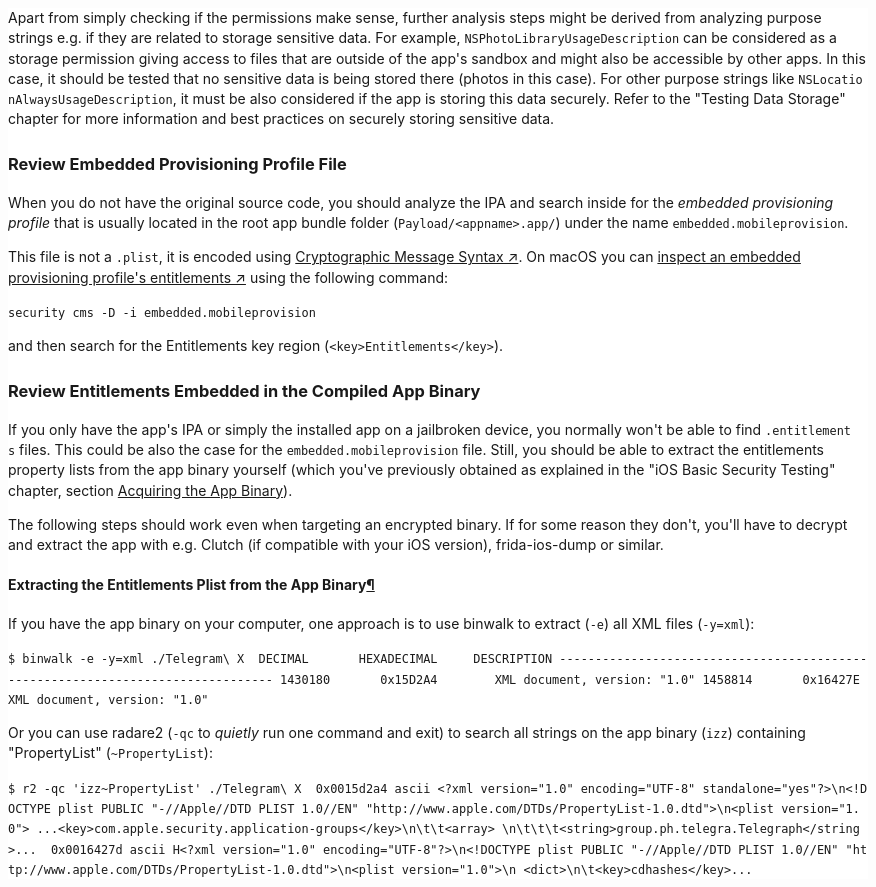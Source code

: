 Apart from simply checking if the permissions make sense, further analysis steps might be derived from analyzing purpose strings e.g. if they are related to storage sensitive data. For example, `NSPhotoLibraryUsageDescription` can be considered as a storage permission giving access to files that are outside of the app's sandbox and might also be accessible by other apps. In this case, it should be tested that no sensitive data is being stored there (photos in this case). For other purpose strings like `NSLocationAlwaysUsageDescription`, it must be also considered if the app is storing this data securely. Refer to the "Testing Data Storage" chapter for more information and best practices on securely storing sensitive data.

### Review Embedded Provisioning Profile File

When you do not have the original source code, you should analyze the IPA and search inside for the _embedded provisioning profile_ that is usually located in the root app bundle folder (`Payload/<appname>.app/`) under the name `embedded.mobileprovision`.

This file is not a `.plist`, it is encoded using [Cryptographic Message Syntax ↗](https://en.wikipedia.org/wiki/Cryptographic_Message_Syntax "Cryptographic Message Syntax"). On macOS you can [inspect an embedded provisioning profile's entitlements ↗](https://developer.apple.com/library/archive/technotes/tn2415/_index.html#//apple_ref/doc/uid/DTS40016427-CH1-PROFILESENTITLEMENTS "Inspecting a profile\'s entitlements") using the following command:

`security cms -D -i embedded.mobileprovision`

and then search for the Entitlements key region (`<key>Entitlements</key>`).

### Review Entitlements Embedded in the Compiled App Binary

If you only have the app's IPA or simply the installed app on a jailbroken device, you normally won't be able to find `.entitlements` files. This could be also the case for the `embedded.mobileprovision` file. Still, you should be able to extract the entitlements property lists from the app binary yourself (which you've previously obtained as explained in the "iOS Basic Security Testing" chapter, section [Acquiring the App Binary](https://mas.owasp.org/MASTG/iOS/0x06b-iOS-Security-Testing#acquiring-the-app-binary)).

The following steps should work even when targeting an encrypted binary. If for some reason they don't, you'll have to decrypt and extract the app with e.g. Clutch (if compatible with your iOS version), frida-ios-dump or similar.

#### Extracting the Entitlements Plist from the App Binary[¶](https://mas.owasp.org/MASTG/tests/ios/MASVS-PLATFORM/MASTG-TEST-0069/#extracting-the-entitlements-plist-from-the-app-binary "Permanent link")

If you have the app binary on your computer, one approach is to use binwalk to extract (`-e`) all XML files (`-y=xml`):

`$ binwalk -e -y=xml ./Telegram\ X  DECIMAL       HEXADECIMAL     DESCRIPTION -------------------------------------------------------------------------------- 1430180       0x15D2A4        XML document, version: "1.0" 1458814       0x16427E        XML document, version: "1.0"`

Or you can use radare2 (`-qc` to _quietly_ run one command and exit) to search all strings on the app binary (`izz`) containing "PropertyList" (`~PropertyList`):

`$ r2 -qc 'izz~PropertyList' ./Telegram\ X  0x0015d2a4 ascii <?xml version="1.0" encoding="UTF-8" standalone="yes"?>\n<!DOCTYPE plist PUBLIC "-//Apple//DTD PLIST 1.0//EN" "http://www.apple.com/DTDs/PropertyList-1.0.dtd">\n<plist version="1.0"> ...<key>com.apple.security.application-groups</key>\n\t\t<array> \n\t\t\t<string>group.ph.telegra.Telegraph</string>...  0x0016427d ascii H<?xml version="1.0" encoding="UTF-8"?>\n<!DOCTYPE plist PUBLIC "-//Apple//DTD PLIST 1.0//EN" "http://www.apple.com/DTDs/PropertyList-1.0.dtd">\n<plist version="1.0">\n <dict>\n\t<key>cdhashes</key>...`
